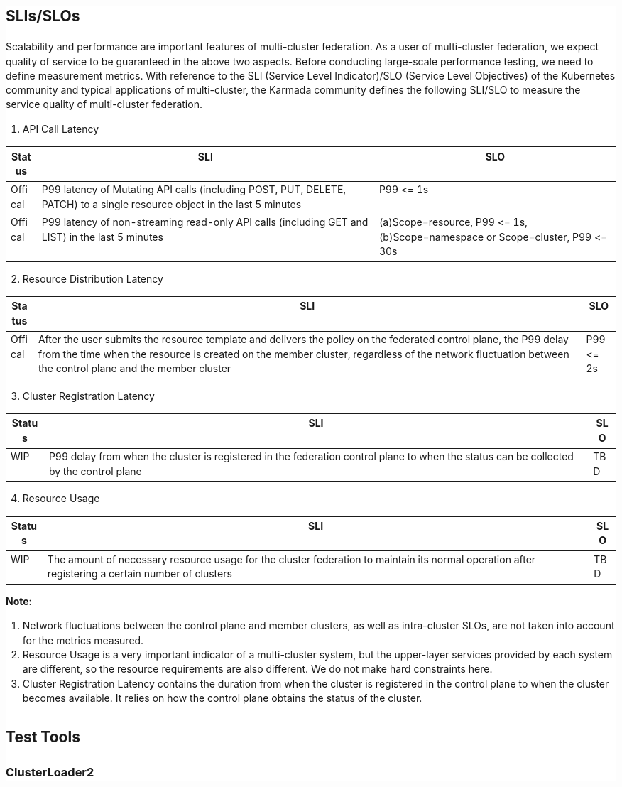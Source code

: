 ## SLIs/SLOs

Scalability and performance are important features of multi-cluster federation. As a user of multi-cluster federation, we expect quality of service to be guaranteed in the above two aspects. Before conducting large-scale performance testing, we need to define measurement metrics.
With reference to the SLI (Service Level Indicator)/SLO (Service Level Objectives) of the Kubernetes community and typical applications of multi-cluster, the Karmada community defines the following SLI/SLO to measure the service quality of multi-cluster federation.

1. API Call Latency


| Status  | SLI                                                                                                                      | SLO                                                                           |
|---------|--------------------------------------------------------------------------------------------------------------------------|-------------------------------------------------------------------------------|
| Offical | P99 latency of Mutating API calls (including POST, PUT, DELETE, PATCH) to a single resource object in the last 5 minutes | P99 <= 1s                                                                     |
| Offical | P99 latency of non-streaming read-only API calls (including GET and LIST) in the last 5 minutes                          | (a)Scope=resource, P99 <= 1s, (b)Scope=namespace or Scope=cluster, P99 <= 30s |

2. Resource Distribution Latency


| Status  | SLI                                                                                                                                                                                                                                                                         | SLO       |
|---------|-----------------------------------------------------------------------------------------------------------------------------------------------------------------------------------------------------------------------------------------------------------------------------|-----------|
| Offical | After the user submits the resource template and delivers the policy on the federated control plane, the P99 delay from the time when the resource is created on the member cluster, regardless of the network fluctuation between the control plane and the member cluster | P99 <= 2s |

3. Cluster Registration Latency


| Status | SLI                                                                                                                                    | SLO |
|--------|----------------------------------------------------------------------------------------------------------------------------------------|-----|
| WIP    | P99 delay from when the cluster is registered in the federation control plane to when the status can be collected by the control plane | TBD |

4. Resource Usage


| Status | SLI                                                                                                                                               | SLO |
|--------|---------------------------------------------------------------------------------------------------------------------------------------------------|-----|
| WIP    | The amount of necessary resource usage for the cluster federation to maintain its normal operation after registering a certain number of clusters | TBD |

**Note**:

1. Network fluctuations between the control plane and member clusters, as well as intra-cluster SLOs, are not taken into account for the metrics measured.
2. Resource Usage is a very important indicator of a multi-cluster system, but the upper-layer services provided by each system are different, so the resource requirements are also different. We do not make hard constraints here.
3. Cluster Registration Latency contains the duration from when the cluster is registered in the control plane to when the cluster becomes available.
   It relies on how the control plane obtains the status of the cluster.

## Test Tools

### ClusterLoader2
